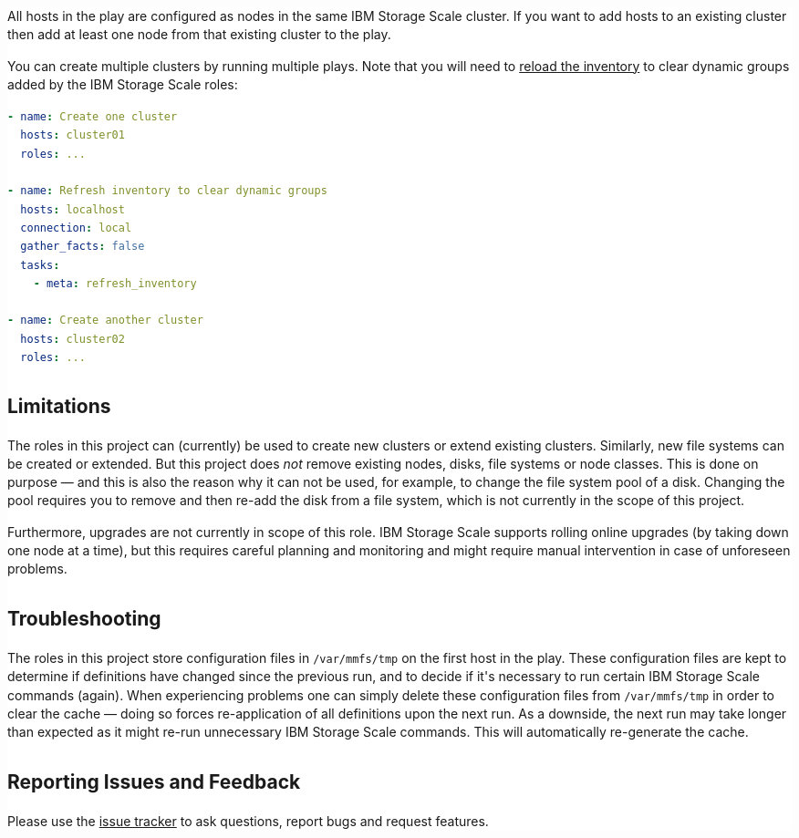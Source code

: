 All hosts in the play are configured as nodes in the same IBM Storage Scale cluster. If you want to add hosts to an existing cluster then add at least one node from that existing cluster to the play.

You can create multiple clusters by running multiple plays. Note that you will need to [reload the inventory](https://docs.ansible.com/ansible/latest/collections/ansible/builtin/meta_module.html) to clear dynamic groups added by the IBM Storage Scale roles:

```yaml
- name: Create one cluster
  hosts: cluster01
  roles: ...

- name: Refresh inventory to clear dynamic groups
  hosts: localhost
  connection: local
  gather_facts: false
  tasks:
    - meta: refresh_inventory

- name: Create another cluster
  hosts: cluster02
  roles: ...
```

Limitations
-----------

The roles in this project can (currently) be used to create new clusters or extend existing clusters. Similarly, new file systems can be created or extended. But this project does _not_ remove existing nodes, disks, file systems or node classes. This is done on purpose — and this is also the reason why it can not be used, for example, to change the file system pool of a disk. Changing the pool requires you to remove and then re-add the disk from a file system, which is not currently in the scope of this project.

Furthermore, upgrades are not currently in scope of this role. IBM Storage Scale supports rolling online upgrades (by taking down one node at a time), but this requires careful planning and monitoring and might require manual intervention in case of unforeseen problems.

Troubleshooting
---------------

The roles in this project store configuration files in `/var/mmfs/tmp` on the first host in the play. These configuration files are kept to determine if definitions have changed since the previous run, and to decide if it's necessary to run certain IBM Storage Scale commands (again). When experiencing problems one can simply delete these configuration files from `/var/mmfs/tmp` in order to clear the cache — doing so forces re-application of all definitions upon the next run. As a downside, the next run may take longer than expected as it might re-run unnecessary IBM Storage Scale commands. This will automatically re-generate the cache.

Reporting Issues and Feedback
-----------------------------

Please use the [issue tracker](https://github.com/IBM/ibm-spectrum-scale-install-infra/issues) to ask questions, report bugs and request features.
